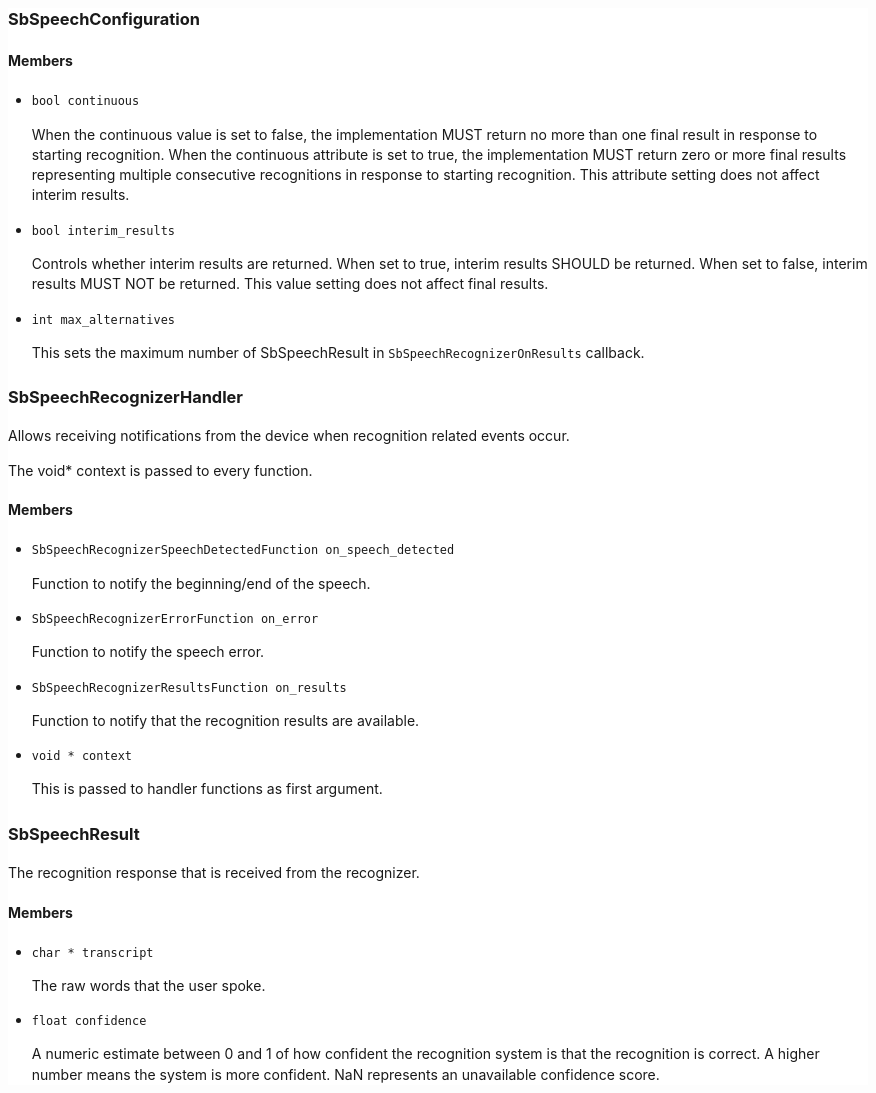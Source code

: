### SbSpeechConfiguration ###

#### Members ####

*   `bool continuous`

    When the continuous value is set to false, the implementation MUST return no
    more than one final result in response to starting recognition. When the
    continuous attribute is set to true, the implementation MUST return zero or
    more final results representing multiple consecutive recognitions in
    response to starting recognition. This attribute setting does not affect
    interim results.
*   `bool interim_results`

    Controls whether interim results are returned. When set to true, interim
    results SHOULD be returned. When set to false, interim results MUST NOT be
    returned. This value setting does not affect final results.
*   `int max_alternatives`

    This sets the maximum number of SbSpeechResult in
    `SbSpeechRecognizerOnResults` callback.

### SbSpeechRecognizerHandler ###

Allows receiving notifications from the device when recognition related events
occur.

The void* context is passed to every function.

#### Members ####

*   `SbSpeechRecognizerSpeechDetectedFunction on_speech_detected`

    Function to notify the beginning/end of the speech.
*   `SbSpeechRecognizerErrorFunction on_error`

    Function to notify the speech error.
*   `SbSpeechRecognizerResultsFunction on_results`

    Function to notify that the recognition results are available.
*   `void * context`

    This is passed to handler functions as first argument.

### SbSpeechResult ###

The recognition response that is received from the recognizer.

#### Members ####

*   `char * transcript`

    The raw words that the user spoke.
*   `float confidence`

    A numeric estimate between 0 and 1 of how confident the recognition system
    is that the recognition is correct. A higher number means the system is more
    confident. NaN represents an unavailable confidence score.
